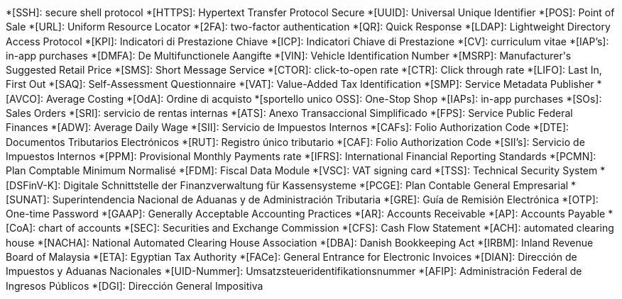   *[SSH]: secure shell protocol
  *[HTTPS]: Hypertext Transfer Protocol Secure
  *[UUID]: Universal Unique Identifier
  *[POS]: Point of Sale
  *[URL]: Uniform Resource Locator
  *[2FA]: two-factor authentication
  *[QR]: Quick Response
  *[LDAP]: Lightweight Directory Access Protocol
  *[KPI]: Indicatori di Prestazione Chiave
  *[ICP]: Indicatori Chiave di Prestazione
  *[CV]: curriculum vitae
  *[IAP’s]: in-app purchases
  *[DMFA]: De Multifunctionele Aangifte
  *[VIN]: Vehicle Identification Number
  *[MSRP]: Manufacturer's Suggested Retail Price
  *[SMS]: Short Message Service
  *[CTOR]: click-to-open rate
  *[CTR]: Click through rate
  *[LIFO]: Last In, First Out
  *[SAQ]: Self-Assessment Questionnaire
  *[VAT]: Value-Added Tax Identification
  *[SMP]: Service Metadata Publisher
  *[AVCO]: Average Costing
  *[OdA]: Ordine di acquisto
  *[sportello unico OSS]: One-Stop Shop
  *[IAPs]: in-app purchases
  *[SOs]: Sales Orders
  *[SRI]: servicio de rentas internas
  *[ATS]: Anexo Transaccional Simplificado
  *[FPS]: Service Public Federal Finances
  *[ADW]: Average Daily Wage
  *[SII]: Servicio de Impuestos Internos
  *[CAFs]: Folio Authorization Code
  *[DTE]: Documentos Tributarios Electrónicos
  *[RUT]: Registro único tributario
  *[CAF]: Folio Authorization Code
  *[SII’s]: Servicio de Impuestos Internos
  *[PPM]: Provisional Monthly Payments rate
  *[IFRS]: International Financial Reporting Standards
  *[PCMN]: Plan Comptable Minimum Normalisé
  *[FDM]: Fiscal Data Module
  *[VSC]: VAT signing card
  *[TSS]: Technical Security System
  *[DSFinV-K]: Digitale Schnittstelle der Finanzverwaltung für Kassensysteme
  *[PCGE]: Plan Contable General Empresarial
  *[SUNAT]: Superintendencia Nacional de Aduanas y de Administración Tributaria
  *[GRE]: Guía de Remisión Electrónica
  *[OTP]: One-time Password
  *[GAAP]: Generally Acceptable Accounting Practices
  *[AR]: Accounts Receivable
  *[AP]: Accounts Payable
  *[CoA]: chart of accounts
  *[SEC]: Securities and Exchange Commission
  *[CFS]: Cash Flow Statement
  *[ACH]: automated clearing house
  *[NACHA]: National Automated Clearing House Association
  *[DBA]: Danish Bookkeeping Act
  *[IRBM]: Inland Revenue Board of Malaysia
  *[ETA]: Egyptian Tax Authority
  *[FACe]: General Entrance for Electronic Invoices
  *[DIAN]: Dirección de Impuestos y Aduanas Nacionales
  *[UID-Nummer]: Umsatzsteueridentifikationsnummer
  *[AFIP]: Administración Federal de Ingresos Públicos
  *[DGI]: Dirección General Impositiva